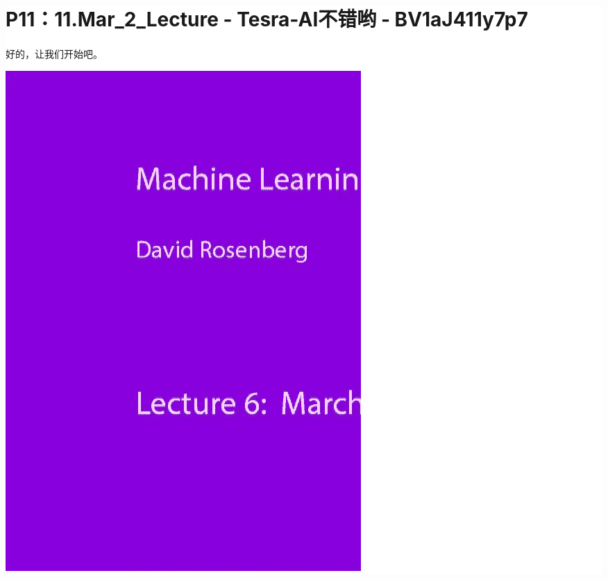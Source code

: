 # P11：11.Mar_2_Lecture - Tesra-AI不错哟 - BV1aJ411y7p7

好的，让我们开始吧。

![](img/87d31aa83b168b3b70a725b27b58fb7a_1.png)
